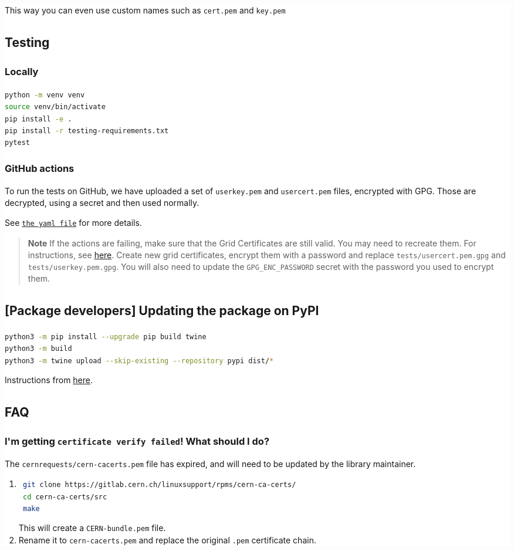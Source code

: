 This way you can even use custom names such as ```cert.pem``` and ```key.pem```

## Testing

### Locally

```bash
python -m venv venv
source venv/bin/activate
pip install -e .
pip install -r testing-requirements.txt
pytest
```

### GitHub actions

To run the tests on GitHub, we have uploaded a set of `userkey.pem` and `usercert.pem` files, encrypted with GPG. Those are decrypted, using a secret and then used normally. 

See [`the yaml file`](.github/workflows/test_package.yaml) for more details.

> **Note**
> If the actions are failing, make sure that the Grid Certificates are still valid. You may need to recreate them. For instructions, see [here](https://web.archive.org/web/20230713134837/https://docs.github.com/en/actions/security-guides/encrypted-secrets#storing-large-secrets). Create new grid certificates, encrypt them with a password and replace `tests/usercert.pem.gpg` and `tests/userkey.pem.gpg`. You will also need to update the `GPG_ENC_PASSWORD` secret with the password you used to encrypt them.

## [Package developers] Updating the package on PyPI

```bash
python3 -m pip install --upgrade pip build twine
python3 -m build
python3 -m twine upload --skip-existing --repository pypi dist/*
```
Instructions from [here](https://packaging.python.org/en/latest/tutorials/packaging-projects/).


## FAQ

### I'm getting `certificate verify failed`! What should I do?

The `cernrequests/cern-cacerts.pem` file has expired, and will need to be updated by the library maintainer. 

1. ```bash
    git clone https://gitlab.cern.ch/linuxsupport/rpms/cern-ca-certs/
    cd cern-ca-certs/src
    make
    ```
    This will create a `CERN-bundle.pem` file.
2. Rename it to `cern-cacerts.pem` and replace the original `.pem` certificate chain.
